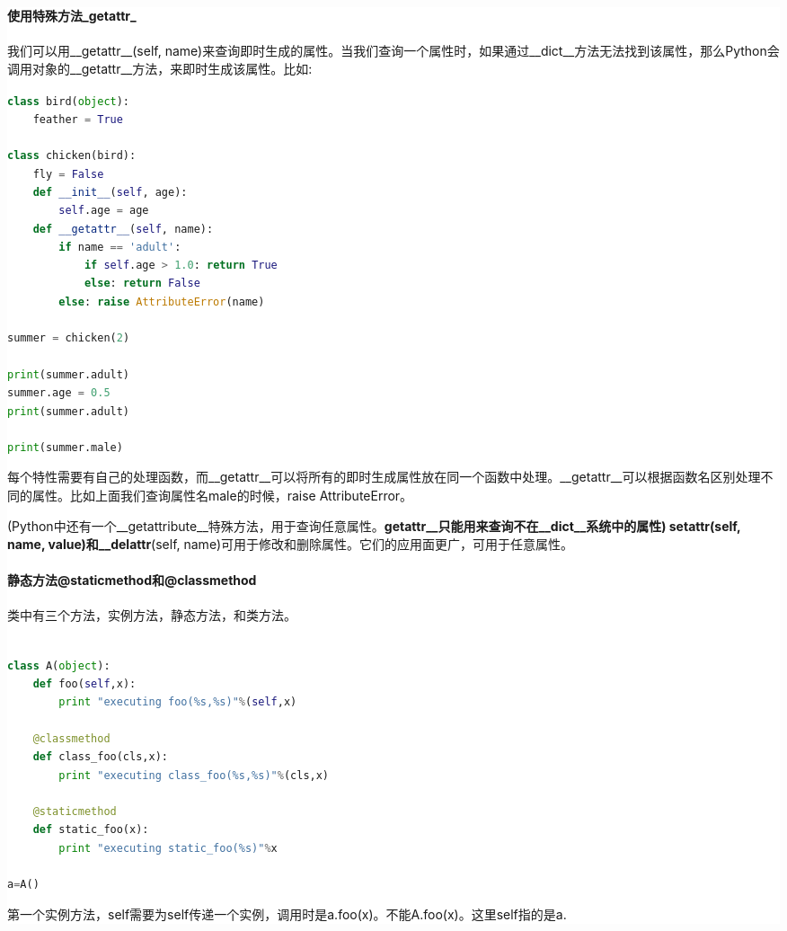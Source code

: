 #### 使用特殊方法_getattr_
我们可以用__getattr__(self, name)来查询即时生成的属性。当我们查询一个属性时，如果通过__dict__方法无法找到该属性，那么Python会调用对象的__getattr__方法，来即时生成该属性。比如:
```python
class bird(object):
    feather = True

class chicken(bird):
    fly = False
    def __init__(self, age):
        self.age = age
    def __getattr__(self, name):
        if name == 'adult':
            if self.age > 1.0: return True
            else: return False
        else: raise AttributeError(name)

summer = chicken(2)

print(summer.adult)
summer.age = 0.5
print(summer.adult)

print(summer.male)
```
每个特性需要有自己的处理函数，而__getattr__可以将所有的即时生成属性放在同一个函数中处理。__getattr__可以根据函数名区别处理不同的属性。比如上面我们查询属性名male的时候，raise AttributeError。

(Python中还有一个__getattribute__特殊方法，用于查询任意属性。__getattr__只能用来查询不在__dict__系统中的属性)
__setattr__(self, name, value)和__delattr__(self, name)可用于修改和删除属性。它们的应用面更广，可用于任意属性。

#### 静态方法@staticmethod和@classmethod

类中有三个方法，实例方法，静态方法，和类方法。

```python
 
class A(object):
    def foo(self,x):
        print "executing foo(%s,%s)"%(self,x)
 
    @classmethod
    def class_foo(cls,x):
        print "executing class_foo(%s,%s)"%(cls,x)
 
    @staticmethod
    def static_foo(x):
        print "executing static_foo(%s)"%x
 
a=A()
```

第一个实例方法，self需要为self传递一个实例，调用时是a.foo(x)。不能A.foo(x)。这里self指的是a.
